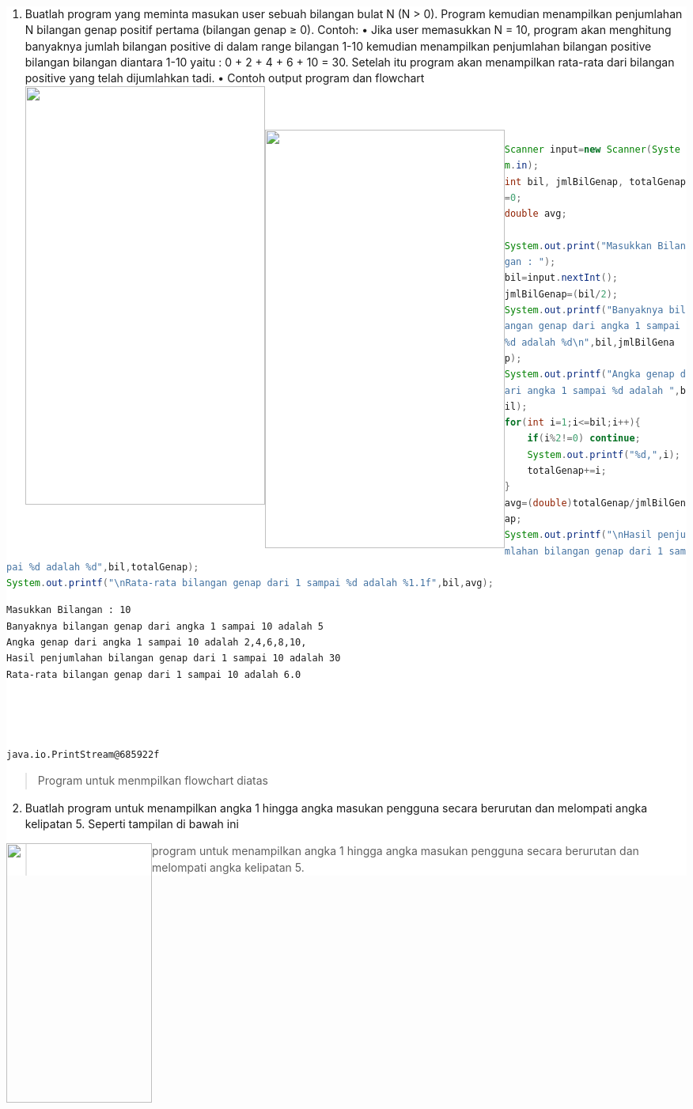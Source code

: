 1. Buatlah program yang meminta masukan user sebuah bilangan bulat N (N > 0). Program kemudian menampilkan penjumlahan N bilangan genap positif pertama (bilangan genap ≥ 0).
   Contoh:
   • Jika user memasukkan N = 10, program akan menghitung banyaknya jumlah bilangan positive di dalam range bilangan 1-10 kemudian menampilkan penjumlahan bilangan positive bilangan bilangan diantara 1-10 yaitu :
   0 + 2 + 4 + 6 + 10 = 30.
   Setelah itu program akan menampilkan rata-rata dari bilangan positive yang telah dijumlahkan tadi.
   • Contoh output program dan flowchart
   <br/><img width="303" height="529" src="images/hasilTugasFc.jpg" align="left"><br/>

<br/><img width="303" height="529" src="images/fcTugasJS7.png" align="left">

```Java
Scanner input=new Scanner(System.in);
int bil, jmlBilGenap, totalGenap=0;
double avg;

System.out.print("Masukkan Bilangan : ");
bil=input.nextInt();
jmlBilGenap=(bil/2);
System.out.printf("Banyaknya bilangan genap dari angka 1 sampai %d adalah %d\n",bil,jmlBilGenap);
System.out.printf("Angka genap dari angka 1 sampai %d adalah ",bil);
for(int i=1;i<=bil;i++){
    if(i%2!=0) continue;
    System.out.printf("%d,",i);
    totalGenap+=i;
}
avg=(double)totalGenap/jmlBilGenap;
System.out.printf("\nHasil penjumlahan bilangan genap dari 1 sampai %d adalah %d",bil,totalGenap);
System.out.printf("\nRata-rata bilangan genap dari 1 sampai %d adalah %1.1f",bil,avg);
```

    Masukkan Bilangan : 10
    Banyaknya bilangan genap dari angka 1 sampai 10 adalah 5
    Angka genap dari angka 1 sampai 10 adalah 2,4,6,8,10,
    Hasil penjumlahan bilangan genap dari 1 sampai 10 adalah 30
    Rata-rata bilangan genap dari 1 sampai 10 adalah 6.0




    java.io.PrintStream@685922f

> Program untuk menmpilkan flowchart diatas

2. Buatlah program untuk menampilkan angka 1 hingga angka masukan pengguna secara berurutan dan melompati angka kelipatan 5. Seperti tampilan di bawah ini
<p align="left">
<img width="184" height="328" src="images/tugas1.jpg" align="left">
</p>

> program untuk menampilkan angka 1 hingga angka masukan pengguna secara berurutan dan melompati angka kelipatan 5.
